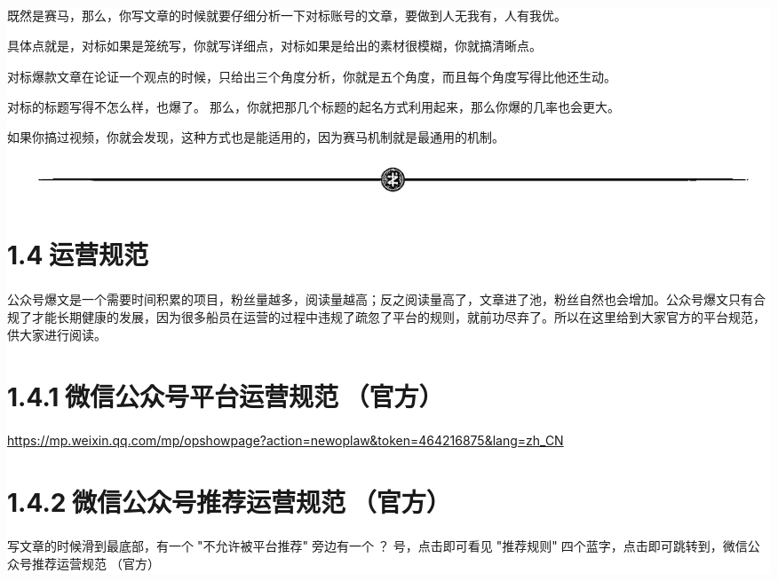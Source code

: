 既然是赛马，那么，你写文章的时候就要仔细分析一下对标账号的文章，要做到人无我有，人有我优。

具体点就是，对标如果是笼统写，你就写详细点，对标如果是给出的素材很模糊，你就搞清晰点。

对标爆款文章在论证一个观点的时候，只给出三个角度分析，你就是五个角度，而且每个角度写得比他还生动。

对标的标题写得不怎么样，也爆了。 那么，你就把那几个标题的起名方式利用起来，那么你爆的几率也会更大。

如果你搞过视频，你就会发现，这种方式也是能适用的，因为赛马机制就是最通用的机制。

![](img/267131204923e77faf2299c156b349e5.png)

# 1.4 运营规范

公众号爆文是一个需要时间积累的项目，粉丝量越多，阅读量越高；反之阅读量高了，文章进了池，粉丝自然也会增加。公众号爆文只有合规了才能长期健康的发展，因为很多船员在运营的过程中违规了疏忽了平台的规则，就前功尽弃了。所以在这里给到大家官方的平台规范，供大家进行阅读。

# 1.4.1 微信公众号平台运营规范 （官方）

https://mp.weixin.qq.com/mp/opshowpage?action=newoplaw&token=464216875&lang=zh_CN

# 1.4.2 微信公众号推荐运营规范 （官方）

写文章的时候滑到最底部，有一个 "不允许被平台推荐" 旁边有一个 ？ 号，点击即可看见 "推荐规则" 四个蓝字，点击即可跳转到，微信公众号推荐运营规范 （官方）
